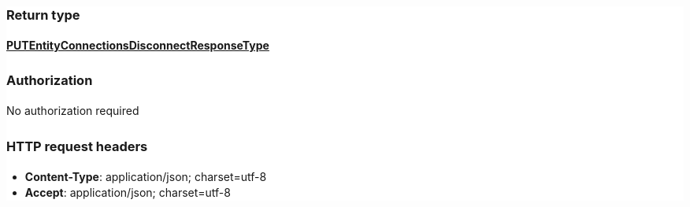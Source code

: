 ### Return type

[**PUTEntityConnectionsDisconnectResponseType**](PUTEntityConnectionsDisconnectResponseType.md)

### Authorization

No authorization required

### HTTP request headers

 - **Content-Type**: application/json; charset=utf-8
 - **Accept**: application/json; charset=utf-8



